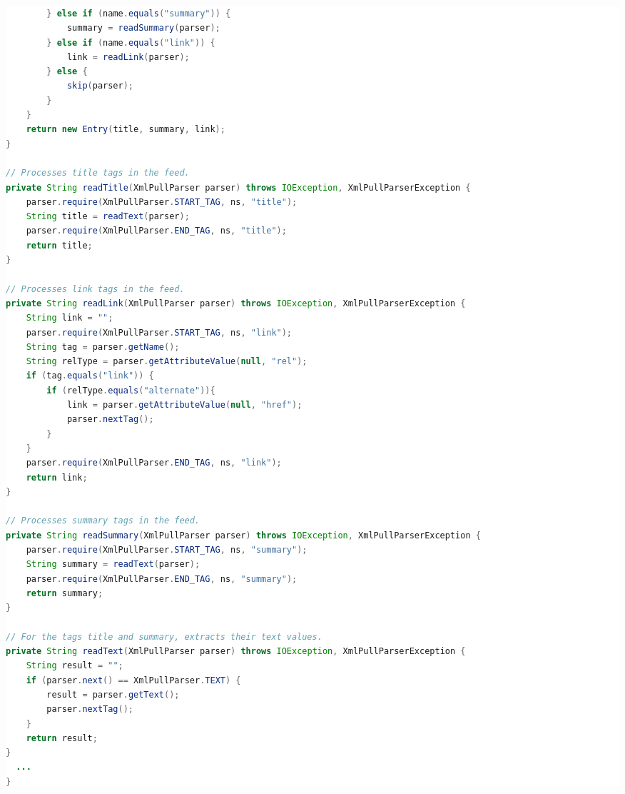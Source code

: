 ```java
        } else if (name.equals("summary")) {
            summary = readSummary(parser);
        } else if (name.equals("link")) {
            link = readLink(parser);
        } else {
            skip(parser);
        }
    }
    return new Entry(title, summary, link);
}

// Processes title tags in the feed.
private String readTitle(XmlPullParser parser) throws IOException, XmlPullParserException {
    parser.require(XmlPullParser.START_TAG, ns, "title");
    String title = readText(parser);
    parser.require(XmlPullParser.END_TAG, ns, "title");
    return title;
}

// Processes link tags in the feed.
private String readLink(XmlPullParser parser) throws IOException, XmlPullParserException {
    String link = "";
    parser.require(XmlPullParser.START_TAG, ns, "link");
    String tag = parser.getName();
    String relType = parser.getAttributeValue(null, "rel");
    if (tag.equals("link")) {
        if (relType.equals("alternate")){
            link = parser.getAttributeValue(null, "href");
            parser.nextTag();
        }
    }
    parser.require(XmlPullParser.END_TAG, ns, "link");
    return link;
}

// Processes summary tags in the feed.
private String readSummary(XmlPullParser parser) throws IOException, XmlPullParserException {
    parser.require(XmlPullParser.START_TAG, ns, "summary");
    String summary = readText(parser);
    parser.require(XmlPullParser.END_TAG, ns, "summary");
    return summary;
}

// For the tags title and summary, extracts their text values.
private String readText(XmlPullParser parser) throws IOException, XmlPullParserException {
    String result = "";
    if (parser.next() == XmlPullParser.TEXT) {
        result = parser.getText();
        parser.nextTag();
    }
    return result;
}
  ...
}
```
